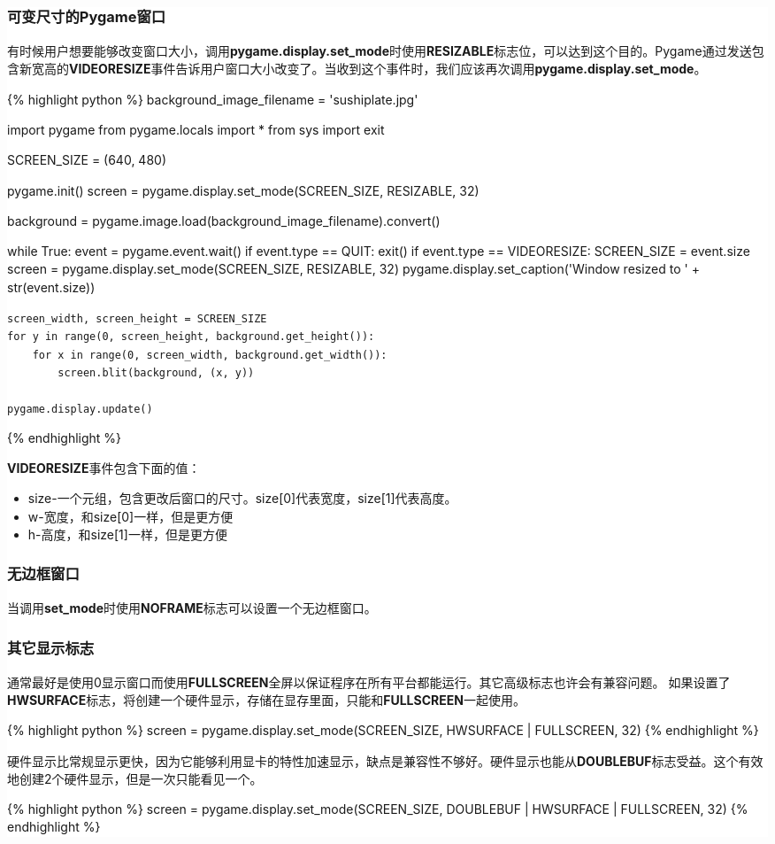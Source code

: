 ### 可变尺寸的Pygame窗口

有时候用户想要能够改变窗口大小，调用**pygame.display.set_mode**时使用**RESIZABLE**标志位，可以达到这个目的。Pygame通过发送包含新宽高的**VIDEORESIZE**事件告诉用户窗口大小改变了。当收到这个事件时，我们应该再次调用**pygame.display.set_mode**。

{% highlight python %}
background_image_filename = 'sushiplate.jpg'

import pygame
from pygame.locals import *
from sys import exit

SCREEN_SIZE = (640, 480)

pygame.init()
screen = pygame.display.set_mode(SCREEN_SIZE, RESIZABLE, 32)

background = pygame.image.load(background_image_filename).convert()

while True:
    event = pygame.event.wait()
    if event.type == QUIT:
        exit()
    if event.type == VIDEORESIZE:
        SCREEN_SIZE = event.size
        screen = pygame.display.set_mode(SCREEN_SIZE, RESIZABLE, 32)
        pygame.display.set_caption('Window resized to ' + str(event.size))

    screen_width, screen_height = SCREEN_SIZE
    for y in range(0, screen_height, background.get_height()):
        for x in range(0, screen_width, background.get_width()):
            screen.blit(background, (x, y))

    pygame.display.update()
{% endhighlight %}

**VIDEORESIZE**事件包含下面的值：
* size-一个元组，包含更改后窗口的尺寸。size[0]代表宽度，size[1]代表高度。
* w-宽度，和size[0]一样，但是更方便
* h-高度，和size[1]一样，但是更方便

### 无边框窗口

当调用**set_mode**时使用**NOFRAME**标志可以设置一个无边框窗口。

### 其它显示标志

通常最好是使用0显示窗口而使用**FULLSCREEN**全屏以保证程序在所有平台都能运行。其它高级标志也许会有兼容问题。
如果设置了**HWSURFACE**标志，将创建一个硬件显示，存储在显存里面，只能和**FULLSCREEN**一起使用。

{% highlight python %}
screen = pygame.display.set_mode(SCREEN_SIZE, HWSURFACE | FULLSCREEN, 32)
{% endhighlight %}

硬件显示比常规显示更快，因为它能够利用显卡的特性加速显示，缺点是兼容性不够好。硬件显示也能从**DOUBLEBUF**标志受益。这个有效地创建2个硬件显示，但是一次只能看见一个。

{% highlight python %}
screen = pygame.display.set_mode(SCREEN_SIZE, DOUBLEBUF | HWSURFACE | FULLSCREEN, 32)
{% endhighlight %}
